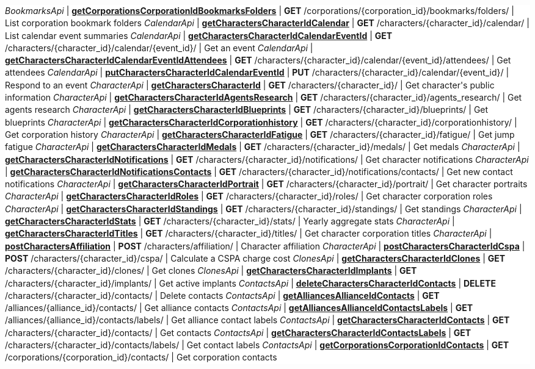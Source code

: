 *BookmarksApi* | [**getCorporationsCorporationIdBookmarksFolders**](docs/Api/BookmarksApi.md#getcorporationscorporationidbookmarksfolders) | **GET** /corporations/{corporation_id}/bookmarks/folders/ | List corporation bookmark folders
*CalendarApi* | [**getCharactersCharacterIdCalendar**](docs/Api/CalendarApi.md#getcharacterscharacteridcalendar) | **GET** /characters/{character_id}/calendar/ | List calendar event summaries
*CalendarApi* | [**getCharactersCharacterIdCalendarEventId**](docs/Api/CalendarApi.md#getcharacterscharacteridcalendareventid) | **GET** /characters/{character_id}/calendar/{event_id}/ | Get an event
*CalendarApi* | [**getCharactersCharacterIdCalendarEventIdAttendees**](docs/Api/CalendarApi.md#getcharacterscharacteridcalendareventidattendees) | **GET** /characters/{character_id}/calendar/{event_id}/attendees/ | Get attendees
*CalendarApi* | [**putCharactersCharacterIdCalendarEventId**](docs/Api/CalendarApi.md#putcharacterscharacteridcalendareventid) | **PUT** /characters/{character_id}/calendar/{event_id}/ | Respond to an event
*CharacterApi* | [**getCharactersCharacterId**](docs/Api/CharacterApi.md#getcharacterscharacterid) | **GET** /characters/{character_id}/ | Get character&#39;s public information
*CharacterApi* | [**getCharactersCharacterIdAgentsResearch**](docs/Api/CharacterApi.md#getcharacterscharacteridagentsresearch) | **GET** /characters/{character_id}/agents_research/ | Get agents research
*CharacterApi* | [**getCharactersCharacterIdBlueprints**](docs/Api/CharacterApi.md#getcharacterscharacteridblueprints) | **GET** /characters/{character_id}/blueprints/ | Get blueprints
*CharacterApi* | [**getCharactersCharacterIdCorporationhistory**](docs/Api/CharacterApi.md#getcharacterscharacteridcorporationhistory) | **GET** /characters/{character_id}/corporationhistory/ | Get corporation history
*CharacterApi* | [**getCharactersCharacterIdFatigue**](docs/Api/CharacterApi.md#getcharacterscharacteridfatigue) | **GET** /characters/{character_id}/fatigue/ | Get jump fatigue
*CharacterApi* | [**getCharactersCharacterIdMedals**](docs/Api/CharacterApi.md#getcharacterscharacteridmedals) | **GET** /characters/{character_id}/medals/ | Get medals
*CharacterApi* | [**getCharactersCharacterIdNotifications**](docs/Api/CharacterApi.md#getcharacterscharacteridnotifications) | **GET** /characters/{character_id}/notifications/ | Get character notifications
*CharacterApi* | [**getCharactersCharacterIdNotificationsContacts**](docs/Api/CharacterApi.md#getcharacterscharacteridnotificationscontacts) | **GET** /characters/{character_id}/notifications/contacts/ | Get new contact notifications
*CharacterApi* | [**getCharactersCharacterIdPortrait**](docs/Api/CharacterApi.md#getcharacterscharacteridportrait) | **GET** /characters/{character_id}/portrait/ | Get character portraits
*CharacterApi* | [**getCharactersCharacterIdRoles**](docs/Api/CharacterApi.md#getcharacterscharacteridroles) | **GET** /characters/{character_id}/roles/ | Get character corporation roles
*CharacterApi* | [**getCharactersCharacterIdStandings**](docs/Api/CharacterApi.md#getcharacterscharacteridstandings) | **GET** /characters/{character_id}/standings/ | Get standings
*CharacterApi* | [**getCharactersCharacterIdStats**](docs/Api/CharacterApi.md#getcharacterscharacteridstats) | **GET** /characters/{character_id}/stats/ | Yearly aggregate stats
*CharacterApi* | [**getCharactersCharacterIdTitles**](docs/Api/CharacterApi.md#getcharacterscharacteridtitles) | **GET** /characters/{character_id}/titles/ | Get character corporation titles
*CharacterApi* | [**postCharactersAffiliation**](docs/Api/CharacterApi.md#postcharactersaffiliation) | **POST** /characters/affiliation/ | Character affiliation
*CharacterApi* | [**postCharactersCharacterIdCspa**](docs/Api/CharacterApi.md#postcharacterscharacteridcspa) | **POST** /characters/{character_id}/cspa/ | Calculate a CSPA charge cost
*ClonesApi* | [**getCharactersCharacterIdClones**](docs/Api/ClonesApi.md#getcharacterscharacteridclones) | **GET** /characters/{character_id}/clones/ | Get clones
*ClonesApi* | [**getCharactersCharacterIdImplants**](docs/Api/ClonesApi.md#getcharacterscharacteridimplants) | **GET** /characters/{character_id}/implants/ | Get active implants
*ContactsApi* | [**deleteCharactersCharacterIdContacts**](docs/Api/ContactsApi.md#deletecharacterscharacteridcontacts) | **DELETE** /characters/{character_id}/contacts/ | Delete contacts
*ContactsApi* | [**getAlliancesAllianceIdContacts**](docs/Api/ContactsApi.md#getalliancesallianceidcontacts) | **GET** /alliances/{alliance_id}/contacts/ | Get alliance contacts
*ContactsApi* | [**getAlliancesAllianceIdContactsLabels**](docs/Api/ContactsApi.md#getalliancesallianceidcontactslabels) | **GET** /alliances/{alliance_id}/contacts/labels/ | Get alliance contact labels
*ContactsApi* | [**getCharactersCharacterIdContacts**](docs/Api/ContactsApi.md#getcharacterscharacteridcontacts) | **GET** /characters/{character_id}/contacts/ | Get contacts
*ContactsApi* | [**getCharactersCharacterIdContactsLabels**](docs/Api/ContactsApi.md#getcharacterscharacteridcontactslabels) | **GET** /characters/{character_id}/contacts/labels/ | Get contact labels
*ContactsApi* | [**getCorporationsCorporationIdContacts**](docs/Api/ContactsApi.md#getcorporationscorporationidcontacts) | **GET** /corporations/{corporation_id}/contacts/ | Get corporation contacts
